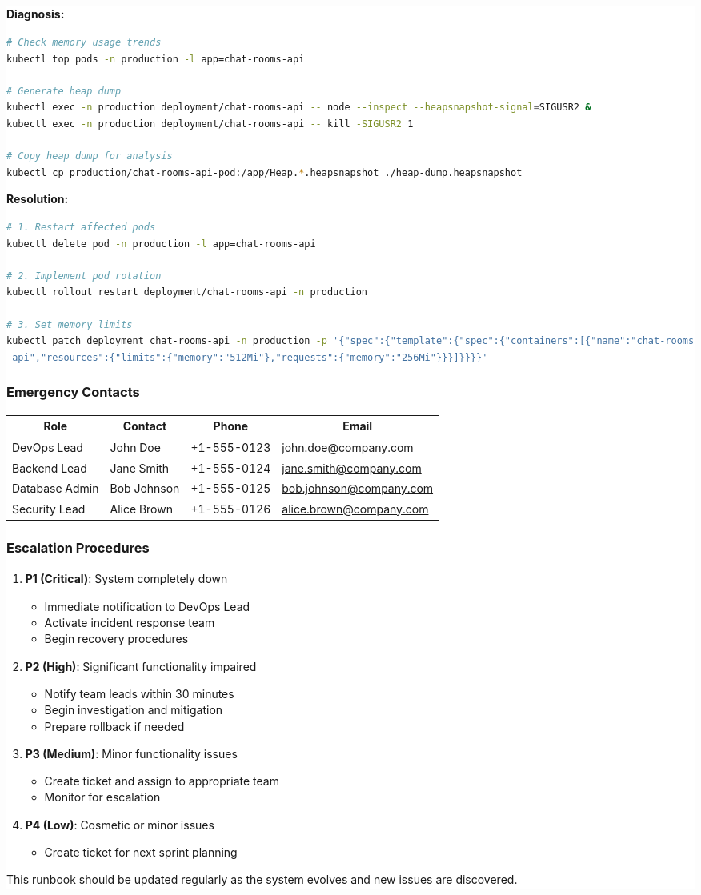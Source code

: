 **Diagnosis:**
```bash
# Check memory usage trends
kubectl top pods -n production -l app=chat-rooms-api

# Generate heap dump
kubectl exec -n production deployment/chat-rooms-api -- node --inspect --heapsnapshot-signal=SIGUSR2 &
kubectl exec -n production deployment/chat-rooms-api -- kill -SIGUSR2 1

# Copy heap dump for analysis
kubectl cp production/chat-rooms-api-pod:/app/Heap.*.heapsnapshot ./heap-dump.heapsnapshot
```

**Resolution:**
```bash
# 1. Restart affected pods
kubectl delete pod -n production -l app=chat-rooms-api

# 2. Implement pod rotation
kubectl rollout restart deployment/chat-rooms-api -n production

# 3. Set memory limits
kubectl patch deployment chat-rooms-api -n production -p '{"spec":{"template":{"spec":{"containers":[{"name":"chat-rooms-api","resources":{"limits":{"memory":"512Mi"},"requests":{"memory":"256Mi"}}}]}}}}'
```

### Emergency Contacts

| Role | Contact | Phone | Email |
|------|---------|-------|-------|
| DevOps Lead | John Doe | +1-555-0123 | john.doe@company.com |
| Backend Lead | Jane Smith | +1-555-0124 | jane.smith@company.com |
| Database Admin | Bob Johnson | +1-555-0125 | bob.johnson@company.com |
| Security Lead | Alice Brown | +1-555-0126 | alice.brown@company.com |

### Escalation Procedures

1. **P1 (Critical)**: System completely down
   - Immediate notification to DevOps Lead
   - Activate incident response team
   - Begin recovery procedures

2. **P2 (High)**: Significant functionality impaired
   - Notify team leads within 30 minutes
   - Begin investigation and mitigation
   - Prepare rollback if needed

3. **P3 (Medium)**: Minor functionality issues
   - Create ticket and assign to appropriate team
   - Monitor for escalation

4. **P4 (Low)**: Cosmetic or minor issues
   - Create ticket for next sprint planning

This runbook should be updated regularly as the system evolves and new issues are discovered.
